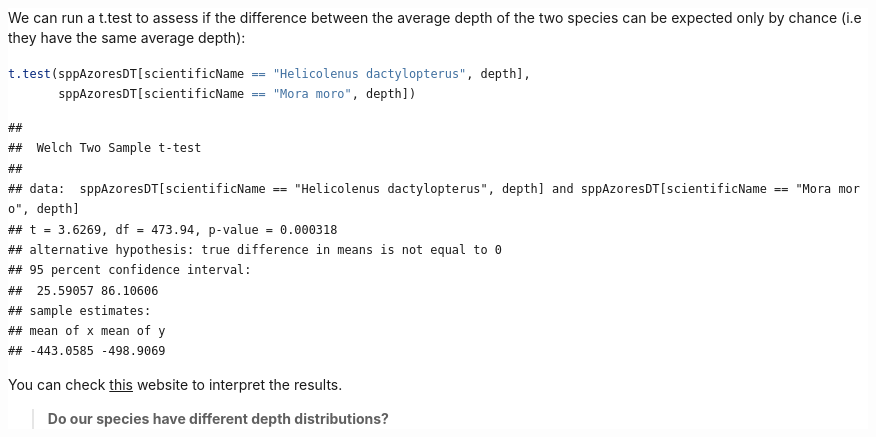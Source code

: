 We can run a t.test to assess if the difference between the average
depth of the two species can be expected only by chance (i.e they have
the same average depth):

``` r
t.test(sppAzoresDT[scientificName == "Helicolenus dactylopterus", depth], 
       sppAzoresDT[scientificName == "Mora moro", depth])
```

    ## 
    ##  Welch Two Sample t-test
    ## 
    ## data:  sppAzoresDT[scientificName == "Helicolenus dactylopterus", depth] and sppAzoresDT[scientificName == "Mora moro", depth]
    ## t = 3.6269, df = 473.94, p-value = 0.000318
    ## alternative hypothesis: true difference in means is not equal to 0
    ## 95 percent confidence interval:
    ##  25.59057 86.10606
    ## sample estimates:
    ## mean of x mean of y 
    ## -443.0585 -498.9069

You can check
[this](https://www.statology.org/interpret-t-test-results-in-r/) website
to interpret the results.

> **Do our species have different depth distributions?**

